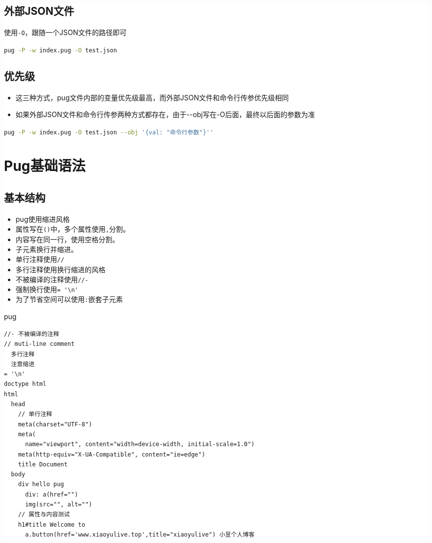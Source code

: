 ## 外部JSON文件

使用`-O`，跟随一个JSON文件的路径即可

```bash
pug -P -w index.pug -O test.json
```

## 优先级

- 这三种方式，pug文件内部的变量优先级最高，而外部JSON文件和命令行传参优先级相同

- 如果外部JSON文件和命令行传参两种方式都存在，由于--obj写在-O后面，最终以后面的参数为准

```bash
pug -P -w index.pug -O test.json --obj '{val: "命令行参数"}''
```



# Pug基础语法

## 基本结构

- pug使用缩进风格
- 属性写在`()`中，多个属性使用`,`分割。
- 内容写在同一行，使用空格分割。
- 子元素换行并缩进。
- 单行注释使用`//`
- 多行注释使用换行缩进的风格
- 不被编译的注释使用`//-`
- 强制换行使用`= '\n'`
- 为了节省空间可以使用`:`嵌套子元素

pug

```jade
//- 不被编译的注释
// muti-line comment
  多行注释
  注意缩进
= '\n'
doctype html
html
  head
    // 单行注释
    meta(charset="UTF-8")
    meta(
      name="viewport", content="width=device-width, initial-scale=1.0")
    meta(http-equiv="X-UA-Compatible", content="ie=edge")
    title Document
  body
    div hello pug
      div: a(href="")
      img(src="", alt="")
    // 属性与内容测试
    h1#title Welcome to 
      a.button(href='www.xiaoyulive.top',title="xiaoyulive") 小昱个人博客
```
